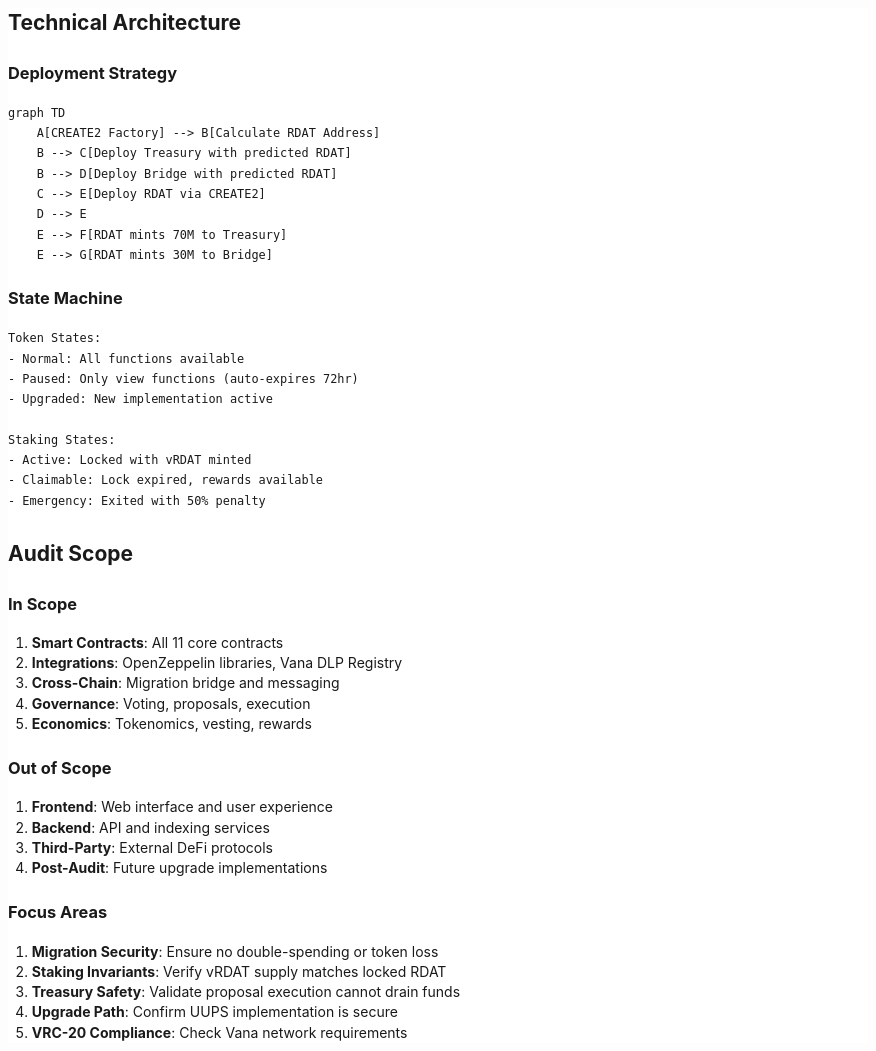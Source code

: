 ## Technical Architecture

### Deployment Strategy

```mermaid
graph TD
    A[CREATE2 Factory] --> B[Calculate RDAT Address]
    B --> C[Deploy Treasury with predicted RDAT]
    B --> D[Deploy Bridge with predicted RDAT]
    C --> E[Deploy RDAT via CREATE2]
    D --> E
    E --> F[RDAT mints 70M to Treasury]
    E --> G[RDAT mints 30M to Bridge]
```

### State Machine

```
Token States:
- Normal: All functions available
- Paused: Only view functions (auto-expires 72hr)
- Upgraded: New implementation active

Staking States:
- Active: Locked with vRDAT minted
- Claimable: Lock expired, rewards available
- Emergency: Exited with 50% penalty
```

## Audit Scope

### In Scope

1. **Smart Contracts**: All 11 core contracts
2. **Integrations**: OpenZeppelin libraries, Vana DLP Registry
3. **Cross-Chain**: Migration bridge and messaging
4. **Governance**: Voting, proposals, execution
5. **Economics**: Tokenomics, vesting, rewards

### Out of Scope

1. **Frontend**: Web interface and user experience
2. **Backend**: API and indexing services
3. **Third-Party**: External DeFi protocols
4. **Post-Audit**: Future upgrade implementations

### Focus Areas

1. **Migration Security**: Ensure no double-spending or token loss
2. **Staking Invariants**: Verify vRDAT supply matches locked RDAT
3. **Treasury Safety**: Validate proposal execution cannot drain funds
4. **Upgrade Path**: Confirm UUPS implementation is secure
5. **VRC-20 Compliance**: Check Vana network requirements
